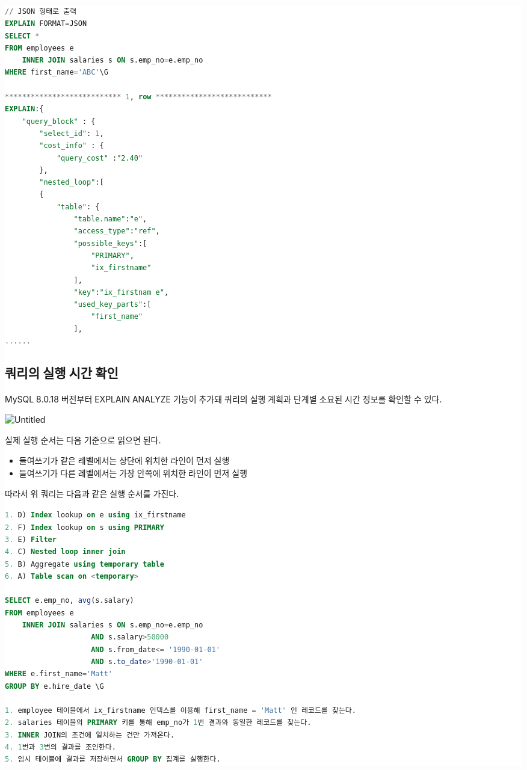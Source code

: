 ```sql
// JSON 형태로 출력
EXPLAIN FORMAT=JSON 
SELECT *
FROM employees e
	INNER JOIN salaries s ON s.emp_no=e.emp_no
WHERE first_name='ABC'\G

*************************** 1, row ***************************
EXPLAIN:{ 
    "query_block" : {
        "select_id": 1, 
        "cost_info" : {
            "query_cost" :"2.40"
        }, 
        "nested_loop":[
        {
            "table": {
                "table.name":"e", 
                "access_type":"ref", 
                "possible_keys":[
                    "PRIMARY",
                    "ix_firstname"
                ],
                "key":"ix_firstnam e", 
                "used_key_parts":[
                    "first_name"
                ],
......
```

## 쿼리의 실행 시간 확인

MySQL 8.0.18 버전부터 EXPLAIN ANALYZE 기능이 추가돼 쿼리의 실행 계획과 단계별 소요된 시간 정보를 확인할 수 있다.

![Untitled](https://s3-us-west-2.amazonaws.com/secure.notion-static.com/f0cc6636-535a-47d1-ade7-e9e9fea6b288/Untitled.png)

실제 실행 순서는 다음 기준으로 읽으면 된다.

- 들여쓰기가 같은 레벨에서는 상단에 위치한 라인이 먼저 실행
- 들여쓰기가 다른 레벨에서는 가장 안쪽에 위치한 라인이 먼저 실행

따라서 위 쿼리는 다음과 같은 실행 순서를 가진다.

```sql
1. D) Index lookup on e using ix_firstname 
2. F) Index lookup on s using PRIMARY
3. E) Filter
4. C) Nested loop inner join
5. B) Aggregate using temporary table 
6. A) Table scan on <temporary>

SELECT e.emp_no, avg(s.salary) 
FROM employees e
	INNER JOIN salaries s ON s.emp_no=e.emp_no 
                    AND s.salary>50000
                    AND s.from_date<= '1990-01-01'
                    AND s.to_date>'1990-01-01' 
WHERE e.first_name='Matt'
GROUP BY e.hire_date \G

1. employee 테이블에서 ix_firstname 인덱스를 이용해 first_name = 'Matt' 인 레코드를 찾는다.
2. salaries 테이블의 PRIMARY 키를 통해 emp_no가 1번 결과와 동일한 레코드를 찾는다.
3. INNER JOIN의 조건에 일치하는 건만 가져온다.
4. 1번과 3번의 결과를 조인한다.
5. 임시 테이블에 결과를 저장하면서 GROUP BY 집계를 실행한다.
```